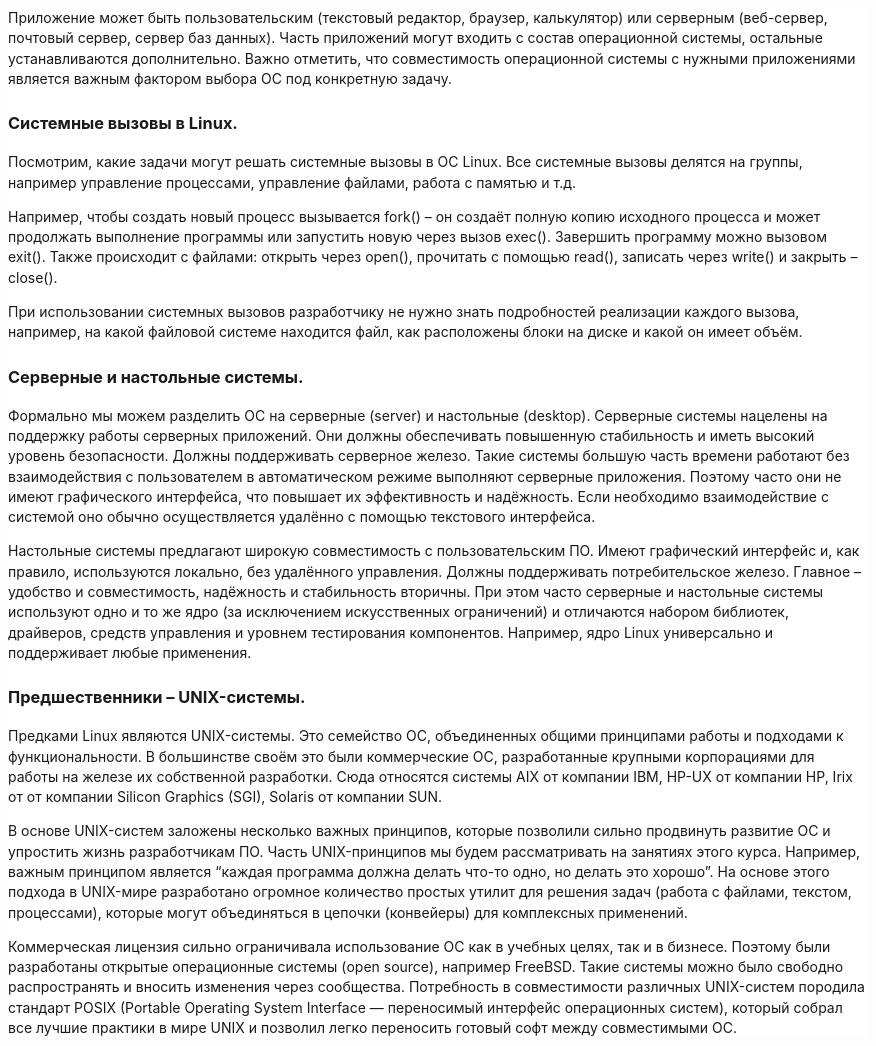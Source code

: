 Приложение может быть пользовательским (текстовый редактор, браузер, калькулятор) или серверным (веб-сервер, почтовый сервер, сервер баз данных). Часть приложений могут входить с состав операционной системы, остальные устанавливаются дополнительно. Важно отметить, что совместимость операционной системы с нужными приложениями является важным фактором выбора ОС под конкретную задачу.

### Системные вызовы в Linux.

Посмотрим, какие задачи могут решать системные вызовы в ОС Linux. Все системные вызовы делятся на группы, например управление процессами, управление файлами, работа с памятью и т.д.

Например, чтобы создать новый процесс вызывается fork() – он создаёт полную копию исходного процесса и может продолжать выполнение программы или запустить новую через вызов exec(). Завершить программу можно вызовом exit(). Также происходит с файлами: открыть через open(), прочитать с помощью read(), записать через write() и закрыть – close().

При использовании системных вызовов разработчику не нужно знать подробностей реализации каждого вызова, например, на какой файловой системе находится файл, как расположены блоки на диске и какой он имеет объём.

### Серверные и настольные системы.

Формально мы можем разделить ОС на серверные (server) и настольные (desktop). Серверные системы нацелены на поддержку работы серверных приложений. Они должны обеспечивать повышенную стабильность и иметь высокий уровень безопасности. Должны поддерживать серверное железо. Такие системы большую часть времени работают без взаимодействия с пользователем в автоматическом режиме выполняют серверные приложения. Поэтому часто они не имеют графического интерфейса, что повышает их эффективность и надёжность. Если необходимо взаимодействие с системой оно обычно осуществляется удалённо с помощью текстового интерфейса.

Настольные системы предлагают широкую совместимость с пользовательским ПО. Имеют графический интерфейс и, как правило, используются локально, без удалённого управления. Должны поддерживать потребительское железо. Главное – удобство и совместимость, надёжность и стабильность вторичны. При этом часто серверные и настольные системы используют одно и то же ядро (за исключением искусственных ограничений) и отличаются набором библиотек, драйверов, средств управления и уровнем тестирования компонентов. Например, ядро Linux универсально и поддерживает любые применения.

### Предшественники – UNIX-системы.

Предками Linux являются UNIX-системы. Это семейство ОС, объединенных общими принципами работы и подходами к функциональности. В большинстве своём это были коммерческие ОС, разработанные крупными корпорациями для работы на железе их собственной разработки. Сюда относятся системы AIX от компании IBM, HP-UX от компании HP, Irix от от компании Silicon Graphics (SGI), Solaris от компании SUN.

В основе UNIX-систем заложены несколько важных принципов, которые позволили сильно продвинуть развитие ОС и упростить жизнь разработчикам ПО. Часть UNIX-принципов мы будем рассматривать на занятиях этого курса. Например, важным принципом является “каждая программа должна делать что-то одно, но делать это хорошо”. На основе этого подхода в UNIX-мире разработано огромное количество простых утилит для решения задач (работа с файлами, текстом, процессами), которые могут объединяться в цепочки (конвейеры) для комплексных применений.

Коммерческая лицензия сильно ограничивала использование ОС как в учебных целях, так и в бизнесе. Поэтому были разработаны открытые операционные системы (open source), например FreeBSD. Такие системы можно было свободно распространять и вносить изменения через сообщества. Потребность в совместимости различных UNIX-систем породила стандарт POSIX (Portable Operating System Interface — переносимый интерфейс операционных систем), который собрал все лучшие практики в мире UNIX и позволил легко переносить готовый софт между совместимыми ОС.
